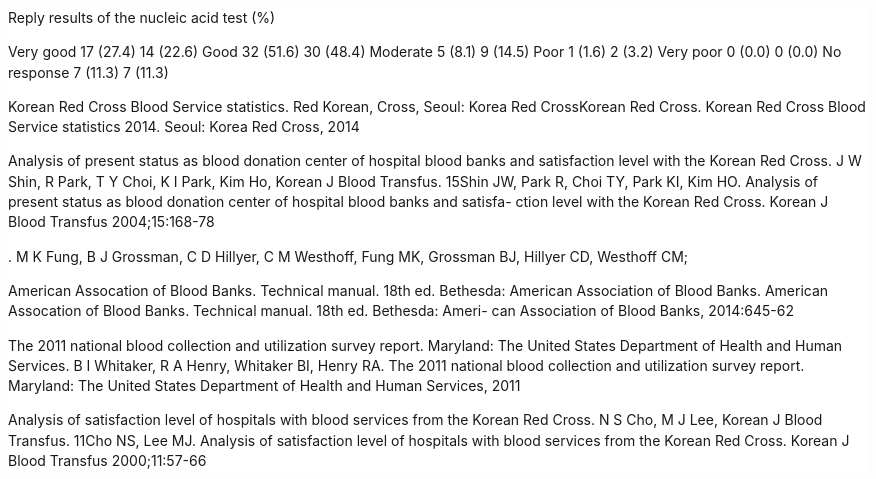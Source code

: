 Reply results of the 
nucleic acid test 
(%) 

Very good 
17 (27.4) 
14 (22.6) 
Good 
32 (51.6) 
30 (48.4) 
Moderate 
5 (8.1) 
9 (14.5) 
Poor 
1 (1.6) 
2 (3.2) 
Very poor 
0 (0.0) 
0 (0.0) 
No response 
7 (11.3) 
7 (11.3) 



Korean Red Cross Blood Service statistics. Red Korean, Cross, Seoul: Korea Red CrossKorean Red Cross. Korean Red Cross Blood Service statistics 2014. Seoul: Korea Red Cross, 2014

Analysis of present status as blood donation center of hospital blood banks and satisfaction level with the Korean Red Cross. J W Shin, R Park, T Y Choi, K I Park, Kim Ho, Korean J Blood Transfus. 15Shin JW, Park R, Choi TY, Park KI, Kim HO. Analysis of present status as blood donation center of hospital blood banks and satisfa- ction level with the Korean Red Cross. Korean J Blood Transfus 2004;15:168-78

. M K Fung, B J Grossman, C D Hillyer, C M Westhoff, Fung MK, Grossman BJ, Hillyer CD, Westhoff CM;

American Assocation of Blood Banks. Technical manual. 18th ed. Bethesda: American Association of Blood Banks. American Assocation of Blood Banks. Technical manual. 18th ed. Bethesda: Ameri- can Association of Blood Banks, 2014:645-62

The 2011 national blood collection and utilization survey report. Maryland: The United States Department of Health and Human Services. B I Whitaker, R A Henry, Whitaker BI, Henry RA. The 2011 national blood collection and utilization survey report. Maryland: The United States Department of Health and Human Services, 2011

Analysis of satisfaction level of hospitals with blood services from the Korean Red Cross. N S Cho, M J Lee, Korean J Blood Transfus. 11Cho NS, Lee MJ. Analysis of satisfaction level of hospitals with blood services from the Korean Red Cross. Korean J Blood Transfus 2000;11:57-66